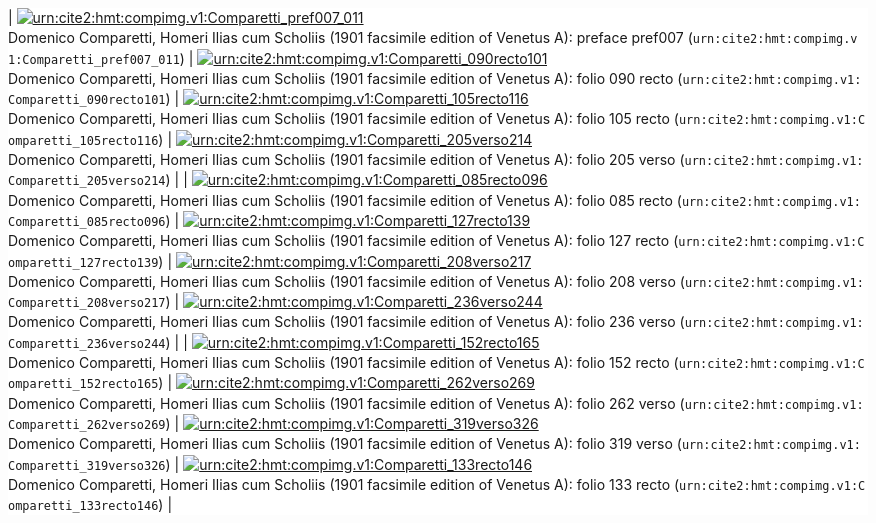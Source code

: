 | [![urn:cite2:hmt:compimg.v1:Comparetti_pref007_011](http://www.homermultitext.org/iipsrv?OBJ=IIP,1.0&FIF=/project/homer/pyramidal/deepzoom//hmt/compimg/v1/Comparetti_pref007_011.tif&WID=200&CVT=JPEG)](http://www.homermultitext.org/ict2/?urn=urn:cite2:hmt:compimg.v1:Comparetti_pref007_011) <br/>Domenico Comparetti, Homeri Ilias cum Scholiis (1901 facsimile edition of Venetus A): preface pref007 (`urn:cite2:hmt:compimg.v1:Comparetti_pref007_011`) | [![urn:cite2:hmt:compimg.v1:Comparetti_090recto101](http://www.homermultitext.org/iipsrv?OBJ=IIP,1.0&FIF=/project/homer/pyramidal/deepzoom//hmt/compimg/v1/Comparetti_090recto101.tif&WID=200&CVT=JPEG)](http://www.homermultitext.org/ict2/?urn=urn:cite2:hmt:compimg.v1:Comparetti_090recto101) <br/>Domenico Comparetti, Homeri Ilias cum Scholiis (1901 facsimile edition of Venetus A): folio 090 recto (`urn:cite2:hmt:compimg.v1:Comparetti_090recto101`) | [![urn:cite2:hmt:compimg.v1:Comparetti_105recto116](http://www.homermultitext.org/iipsrv?OBJ=IIP,1.0&FIF=/project/homer/pyramidal/deepzoom//hmt/compimg/v1/Comparetti_105recto116.tif&WID=200&CVT=JPEG)](http://www.homermultitext.org/ict2/?urn=urn:cite2:hmt:compimg.v1:Comparetti_105recto116) <br/>Domenico Comparetti, Homeri Ilias cum Scholiis (1901 facsimile edition of Venetus A): folio 105 recto (`urn:cite2:hmt:compimg.v1:Comparetti_105recto116`) | [![urn:cite2:hmt:compimg.v1:Comparetti_205verso214](http://www.homermultitext.org/iipsrv?OBJ=IIP,1.0&FIF=/project/homer/pyramidal/deepzoom//hmt/compimg/v1/Comparetti_205verso214.tif&WID=200&CVT=JPEG)](http://www.homermultitext.org/ict2/?urn=urn:cite2:hmt:compimg.v1:Comparetti_205verso214) <br/>Domenico Comparetti, Homeri Ilias cum Scholiis (1901 facsimile edition of Venetus A): folio 205 verso (`urn:cite2:hmt:compimg.v1:Comparetti_205verso214`) |
| [![urn:cite2:hmt:compimg.v1:Comparetti_085recto096](http://www.homermultitext.org/iipsrv?OBJ=IIP,1.0&FIF=/project/homer/pyramidal/deepzoom//hmt/compimg/v1/Comparetti_085recto096.tif&WID=200&CVT=JPEG)](http://www.homermultitext.org/ict2/?urn=urn:cite2:hmt:compimg.v1:Comparetti_085recto096) <br/>Domenico Comparetti, Homeri Ilias cum Scholiis (1901 facsimile edition of Venetus A): folio 085 recto (`urn:cite2:hmt:compimg.v1:Comparetti_085recto096`) | [![urn:cite2:hmt:compimg.v1:Comparetti_127recto139](http://www.homermultitext.org/iipsrv?OBJ=IIP,1.0&FIF=/project/homer/pyramidal/deepzoom//hmt/compimg/v1/Comparetti_127recto139.tif&WID=200&CVT=JPEG)](http://www.homermultitext.org/ict2/?urn=urn:cite2:hmt:compimg.v1:Comparetti_127recto139) <br/>Domenico Comparetti, Homeri Ilias cum Scholiis (1901 facsimile edition of Venetus A): folio 127 recto (`urn:cite2:hmt:compimg.v1:Comparetti_127recto139`) | [![urn:cite2:hmt:compimg.v1:Comparetti_208verso217](http://www.homermultitext.org/iipsrv?OBJ=IIP,1.0&FIF=/project/homer/pyramidal/deepzoom//hmt/compimg/v1/Comparetti_208verso217.tif&WID=200&CVT=JPEG)](http://www.homermultitext.org/ict2/?urn=urn:cite2:hmt:compimg.v1:Comparetti_208verso217) <br/>Domenico Comparetti, Homeri Ilias cum Scholiis (1901 facsimile edition of Venetus A): folio 208 verso (`urn:cite2:hmt:compimg.v1:Comparetti_208verso217`) | [![urn:cite2:hmt:compimg.v1:Comparetti_236verso244](http://www.homermultitext.org/iipsrv?OBJ=IIP,1.0&FIF=/project/homer/pyramidal/deepzoom//hmt/compimg/v1/Comparetti_236verso244.tif&WID=200&CVT=JPEG)](http://www.homermultitext.org/ict2/?urn=urn:cite2:hmt:compimg.v1:Comparetti_236verso244) <br/>Domenico Comparetti, Homeri Ilias cum Scholiis (1901 facsimile edition of Venetus A): folio 236 verso (`urn:cite2:hmt:compimg.v1:Comparetti_236verso244`) |
| [![urn:cite2:hmt:compimg.v1:Comparetti_152recto165](http://www.homermultitext.org/iipsrv?OBJ=IIP,1.0&FIF=/project/homer/pyramidal/deepzoom//hmt/compimg/v1/Comparetti_152recto165.tif&WID=200&CVT=JPEG)](http://www.homermultitext.org/ict2/?urn=urn:cite2:hmt:compimg.v1:Comparetti_152recto165) <br/>Domenico Comparetti, Homeri Ilias cum Scholiis (1901 facsimile edition of Venetus A): folio 152 recto (`urn:cite2:hmt:compimg.v1:Comparetti_152recto165`) | [![urn:cite2:hmt:compimg.v1:Comparetti_262verso269](http://www.homermultitext.org/iipsrv?OBJ=IIP,1.0&FIF=/project/homer/pyramidal/deepzoom//hmt/compimg/v1/Comparetti_262verso269.tif&WID=200&CVT=JPEG)](http://www.homermultitext.org/ict2/?urn=urn:cite2:hmt:compimg.v1:Comparetti_262verso269) <br/>Domenico Comparetti, Homeri Ilias cum Scholiis (1901 facsimile edition of Venetus A): folio 262 verso (`urn:cite2:hmt:compimg.v1:Comparetti_262verso269`) | [![urn:cite2:hmt:compimg.v1:Comparetti_319verso326](http://www.homermultitext.org/iipsrv?OBJ=IIP,1.0&FIF=/project/homer/pyramidal/deepzoom//hmt/compimg/v1/Comparetti_319verso326.tif&WID=200&CVT=JPEG)](http://www.homermultitext.org/ict2/?urn=urn:cite2:hmt:compimg.v1:Comparetti_319verso326) <br/>Domenico Comparetti, Homeri Ilias cum Scholiis (1901 facsimile edition of Venetus A): folio 319 verso (`urn:cite2:hmt:compimg.v1:Comparetti_319verso326`) | [![urn:cite2:hmt:compimg.v1:Comparetti_133recto146](http://www.homermultitext.org/iipsrv?OBJ=IIP,1.0&FIF=/project/homer/pyramidal/deepzoom//hmt/compimg/v1/Comparetti_133recto146.tif&WID=200&CVT=JPEG)](http://www.homermultitext.org/ict2/?urn=urn:cite2:hmt:compimg.v1:Comparetti_133recto146) <br/>Domenico Comparetti, Homeri Ilias cum Scholiis (1901 facsimile edition of Venetus A): folio 133 recto (`urn:cite2:hmt:compimg.v1:Comparetti_133recto146`) |